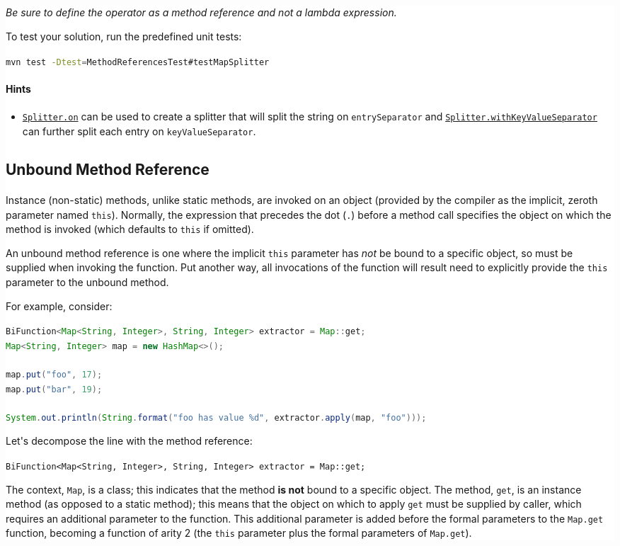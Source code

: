 *Be sure to define the operator as a method reference and not a lambda
expression.*

To test your solution, run the predefined unit tests:

``` bash
mvn test -Dtest=MethodReferencesTest#testMapSplitter
```

#### Hints
* [`Splitter.on`](https://google.github.io/guava/releases/19.0/api/docs/com/google/common/base/Splitter.html#on%28char%29)
  can be used to create a splitter that will split the string on
  `entrySeparator` and
  [`Splitter.withKeyValueSeparator`](https://google.github.io/guava/releases/19.0/api/docs/com/google/common/base/Splitter.html#withKeyValueSeparator%28char%29)
  can further split each entry on `keyValueSeparator`.

## Unbound Method Reference

Instance (non-static) methods, unlike static methods, are invoked on an object
(provided by the compiler as the implicit, zeroth parameter named `this`).
Normally, the expression that precedes the dot (`.`) before a method call
specifies the object on which the method is invoked (which defaults to `this` if
omitted).

An unbound method reference is one where the implicit `this` parameter has *not*
be bound to a specific object, so must be supplied when invoking the function.
Put another way, all invocations of the function will result need to explicitly
provide the `this` parameter to the unbound method.

For example, consider:

``` java
BiFunction<Map<String, Integer>, String, Integer> extractor = Map::get;
Map<String, Integer> map = new HashMap<>();

map.put("foo", 17);
map.put("bar", 19);

System.out.println(String.format("foo has value %d", extractor.apply(map, "foo")));
```

Let's decompose the line with the method reference:

```
BiFunction<Map<String, Integer>, String, Integer> extractor = Map::get;
```

The context, `Map`, is a class; this indicates that the method **is not** bound
to a specific object. The method, `get`, is an instance method (as opposed to a
static method); this means that the object on which to apply `get` must be
supplied by caller, which requires an additional parameter to the function. This
additional parameter is added before the formal parameters to the `Map.get`
function, becoming a function of arity 2 (the `this` parameter plus the formal
parameters of `Map.get`).
